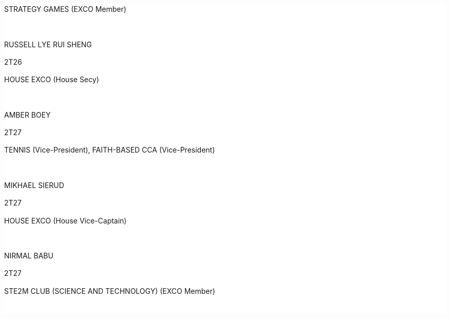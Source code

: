 <td rowspan="1" colspan="3">
<p>STRATEGY GAMES (EXCO Member)</p>
</td>
<td rowspan="1" colspan="1">
<p>&nbsp;</p>
</td>
</tr>
<tr>
<td rowspan="1" colspan="1">
<p>RUSSELL LYE RUI SHENG</p>
</td>
<td rowspan="1" colspan="3">
<p>2T26</p>
</td>
<td rowspan="1" colspan="3">
<p>HOUSE EXCO (House Secy)</p>
</td>
<td rowspan="1" colspan="1">
<p>&nbsp;</p>
</td>
</tr>
<tr>
<td rowspan="1" colspan="1">
<p>AMBER BOEY</p>
</td>
<td rowspan="1" colspan="3">
<p>2T27</p>
</td>
<td rowspan="1" colspan="3">
<p>TENNIS (Vice-President), FAITH-BASED CCA (Vice-President)</p>
</td>
<td rowspan="1" colspan="1">
<p>&nbsp;</p>
</td>
</tr>
<tr>
<td rowspan="1" colspan="1">
<p>MIKHAEL SIERUD</p>
</td>
<td rowspan="1" colspan="3">
<p>2T27</p>
</td>
<td rowspan="1" colspan="3">
<p>HOUSE EXCO (House Vice-Captain)</p>
</td>
<td rowspan="1" colspan="1">
<p>&nbsp;</p>
</td>
</tr>
<tr>
<td rowspan="1" colspan="1">
<p>NIRMAL BABU</p>
</td>
<td rowspan="1" colspan="3">
<p>2T27</p>
</td>
<td rowspan="1" colspan="3">
<p>STE2M CLUB (SCIENCE AND TECHNOLOGY) (EXCO Member)</p>
</td>
<td rowspan="1" colspan="1">
<p>&nbsp;</p>
</td>
</tr>
<tr>